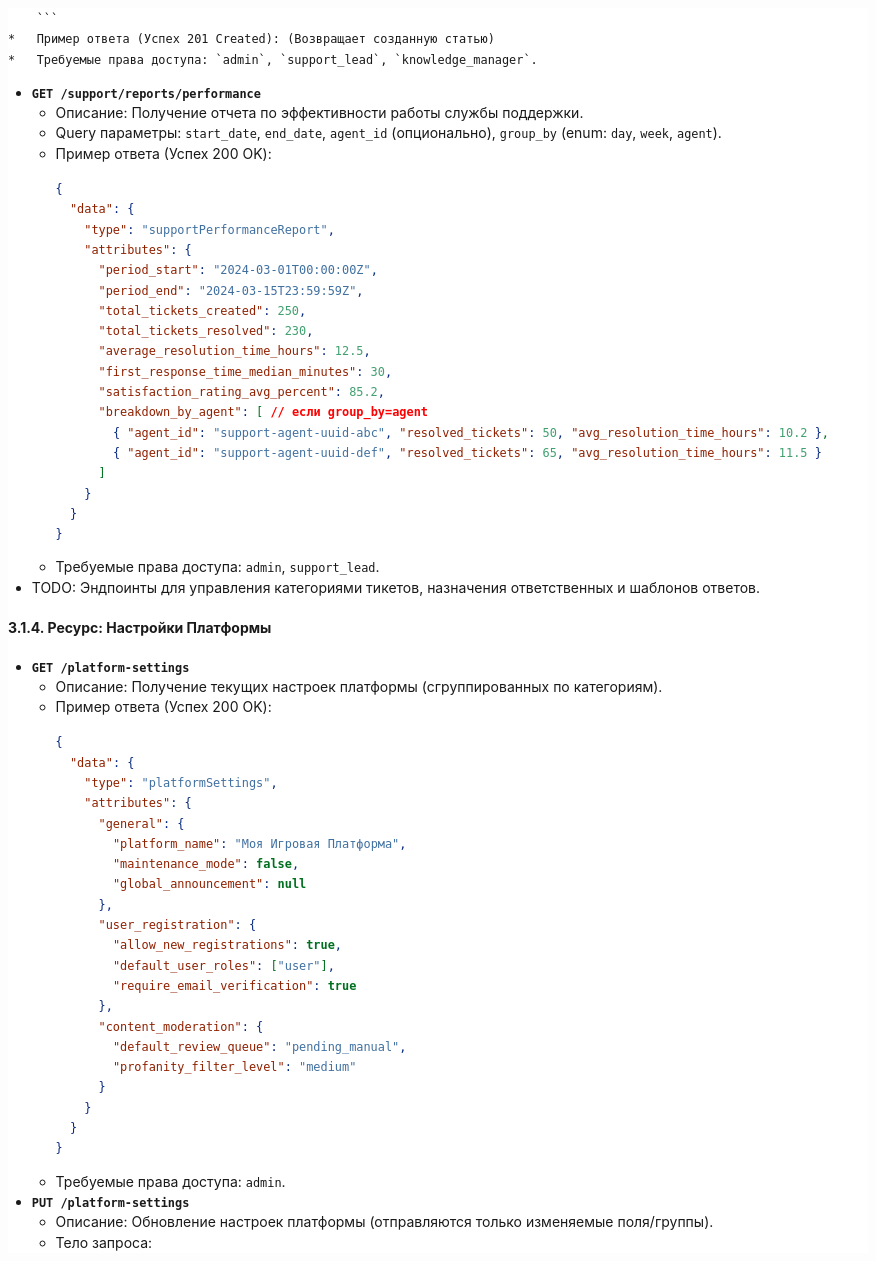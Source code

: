         ```
    *   Пример ответа (Успех 201 Created): (Возвращает созданную статью)
    *   Требуемые права доступа: `admin`, `support_lead`, `knowledge_manager`.
*   **`GET /support/reports/performance`**
    *   Описание: Получение отчета по эффективности работы службы поддержки.
    *   Query параметры: `start_date`, `end_date`, `agent_id` (опционально), `group_by` (enum: `day`, `week`, `agent`).
    *   Пример ответа (Успех 200 OK):
        ```json
        {
          "data": {
            "type": "supportPerformanceReport",
            "attributes": {
              "period_start": "2024-03-01T00:00:00Z",
              "period_end": "2024-03-15T23:59:59Z",
              "total_tickets_created": 250,
              "total_tickets_resolved": 230,
              "average_resolution_time_hours": 12.5,
              "first_response_time_median_minutes": 30,
              "satisfaction_rating_avg_percent": 85.2,
              "breakdown_by_agent": [ // если group_by=agent
                { "agent_id": "support-agent-uuid-abc", "resolved_tickets": 50, "avg_resolution_time_hours": 10.2 },
                { "agent_id": "support-agent-uuid-def", "resolved_tickets": 65, "avg_resolution_time_hours": 11.5 }
              ]
            }
          }
        }
        ```
    *   Требуемые права доступа: `admin`, `support_lead`.
*   TODO: Эндпоинты для управления категориями тикетов, назначения ответственных и шаблонов ответов.

#### 3.1.4. Ресурс: Настройки Платформы
*   **`GET /platform-settings`**
    *   Описание: Получение текущих настроек платформы (сгруппированных по категориям).
    *   Пример ответа (Успех 200 OK):
        ```json
        {
          "data": {
            "type": "platformSettings",
            "attributes": {
              "general": {
                "platform_name": "Моя Игровая Платформа",
                "maintenance_mode": false,
                "global_announcement": null
              },
              "user_registration": {
                "allow_new_registrations": true,
                "default_user_roles": ["user"],
                "require_email_verification": true
              },
              "content_moderation": {
                "default_review_queue": "pending_manual",
                "profanity_filter_level": "medium"
              }
            }
          }
        }
        ```
    *   Требуемые права доступа: `admin`.
*   **`PUT /platform-settings`**
    *   Описание: Обновление настроек платформы (отправляются только изменяемые поля/группы).
    *   Тело запроса: